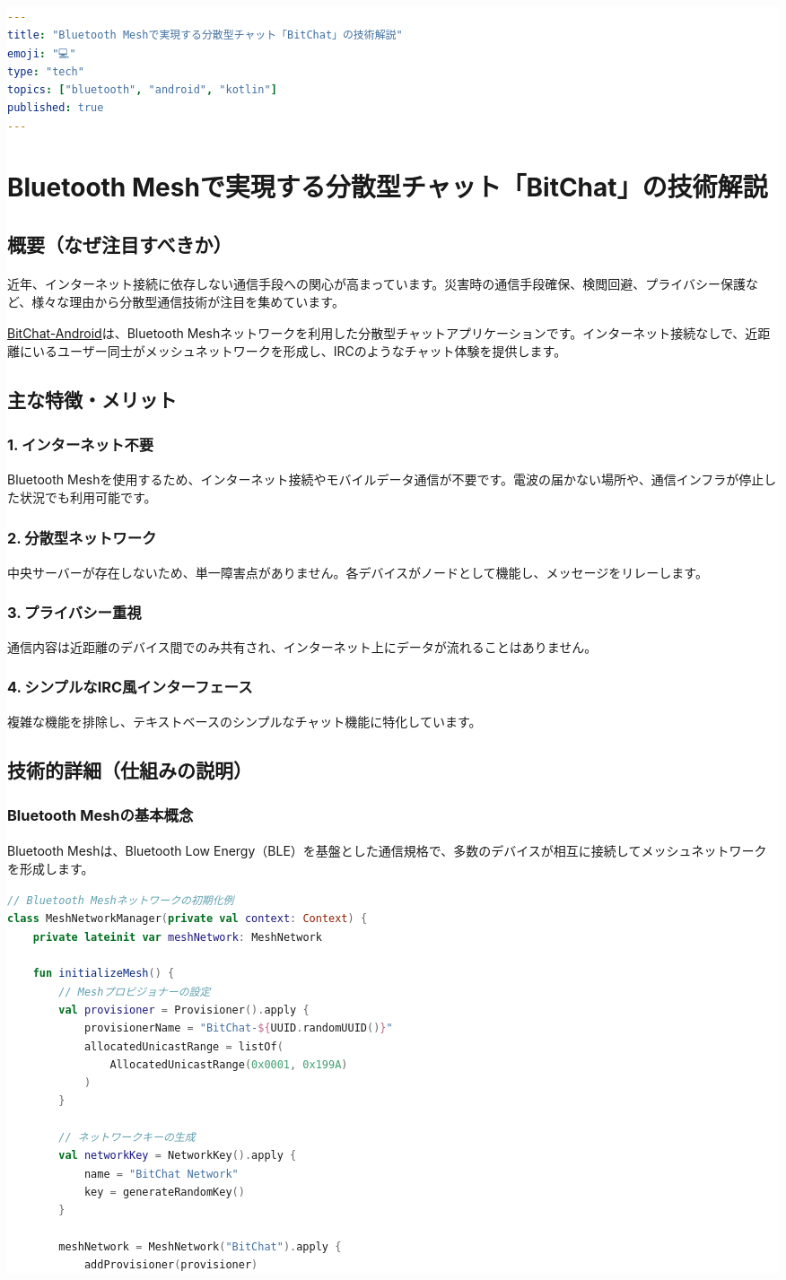 ```yaml
---
title: "Bluetooth Meshで実現する分散型チャット「BitChat」の技術解説"
emoji: "💻"
type: "tech"
topics: ["bluetooth", "android", "kotlin"]
published: true
---
```


# Bluetooth Meshで実現する分散型チャット「BitChat」の技術解説

## 概要（なぜ注目すべきか）

近年、インターネット接続に依存しない通信手段への関心が高まっています。災害時の通信手段確保、検閲回避、プライバシー保護など、様々な理由から分散型通信技術が注目を集めています。

[BitChat-Android](https://github.com/permissionlesstech/bitchat-android)は、Bluetooth Meshネットワークを利用した分散型チャットアプリケーションです。インターネット接続なしで、近距離にいるユーザー同士がメッシュネットワークを形成し、IRCのようなチャット体験を提供します。

## 主な特徴・メリット

### 1. インターネット不要
Bluetooth Meshを使用するため、インターネット接続やモバイルデータ通信が不要です。電波の届かない場所や、通信インフラが停止した状況でも利用可能です。

### 2. 分散型ネットワーク
中央サーバーが存在しないため、単一障害点がありません。各デバイスがノードとして機能し、メッセージをリレーします。

### 3. プライバシー重視
通信内容は近距離のデバイス間でのみ共有され、インターネット上にデータが流れることはありません。

### 4. シンプルなIRC風インターフェース
複雑な機能を排除し、テキストベースのシンプルなチャット機能に特化しています。

## 技術的詳細（仕組みの説明）

### Bluetooth Meshの基本概念

Bluetooth Meshは、Bluetooth Low Energy（BLE）を基盤とした通信規格で、多数のデバイスが相互に接続してメッシュネットワークを形成します。

```kotlin
// Bluetooth Meshネットワークの初期化例
class MeshNetworkManager(private val context: Context) {
    private lateinit var meshNetwork: MeshNetwork
    
    fun initializeMesh() {
        // Meshプロビジョナーの設定
        val provisioner = Provisioner().apply {
            provisionerName = "BitChat-${UUID.randomUUID()}"
            allocatedUnicastRange = listOf(
                AllocatedUnicastRange(0x0001, 0x199A)
            )
        }
        
        // ネットワークキーの生成
        val networkKey = NetworkKey().apply {
            name = "BitChat Network"
            key = generateRandomKey()
        }
        
        meshNetwork = MeshNetwork("BitChat").apply {
            addProvisioner(provisioner)
```